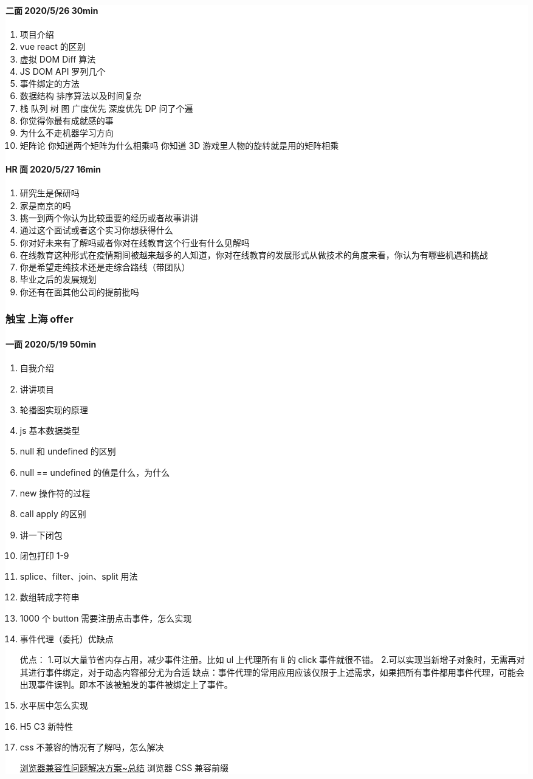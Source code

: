 #### 二面 2020/5/26 30min

1. 项目介绍
2. vue react 的区别
3. 虚拟 DOM Diff 算法
4. JS DOM API 罗列几个
5. 事件绑定的方法
6. 数据结构 排序算法以及时间复杂
7. 栈 队列 树 图 广度优先 深度优先 DP 问了个遍
8. 你觉得你最有成就感的事
9. 为什么不走机器学习方向
10. 矩阵论 你知道两个矩阵为什么相乘吗 你知道 3D 游戏里人物的旋转就是用的矩阵相乘

#### HR 面 2020/5/27 16min

1. 研究生是保研吗
2. 家是南京的吗
3. 挑一到两个你认为比较重要的经历或者故事讲讲
4. 通过这个面试或者这个实习你想获得什么
5. 你对好未来有了解吗或者你对在线教育这个行业有什么见解吗
6. 在线教育这种形式在疫情期间被越来越多的人知道，你对在线教育的发展形式从做技术的角度来看，你认为有哪些机遇和挑战
7. 你是希望走纯技术还是走综合路线（带团队）
8. 毕业之后的发展规划
9. 你还有在面其他公司的提前批吗

### 触宝 上海 offer

#### 一面 2020/5/19 50min

1. 自我介绍
2. 讲讲项目
3. 轮播图实现的原理
4. js 基本数据类型
5. null 和 undefined 的区别
6. null == undefined 的值是什么，为什么
7. new 操作符的过程
8. call apply 的区别
9. 讲一下闭包
10. 闭包打印 1-9
11. splice、filter、join、split 用法
12. 数组转成字符串
13. 1000 个 button 需要注册点击事件，怎么实现
14. 事件代理（委托）优缺点

    优点： 1.可以大量节省内存占用，减少事件注册。比如 ul 上代理所有 li 的 click 事件就很不错。 2.可以实现当新增子对象时，无需再对其进行事件绑定，对于动态内容部分尤为合适
    缺点：事件代理的常用应用应该仅限于上述需求，如果把所有事件都用事件代理，可能会出现事件误判。即本不该被触发的事件被绑定上了事件。

15. 水平居中怎么实现
16. H5 C3 新特性
17. css 不兼容的情况有了解吗，怎么解决

    [浏览器兼容性问题解决方案~总结](https://juejin.im/post/59a3f2fe6fb9a0249471cbb4#heading-6)
    浏览器 CSS 兼容前缀
